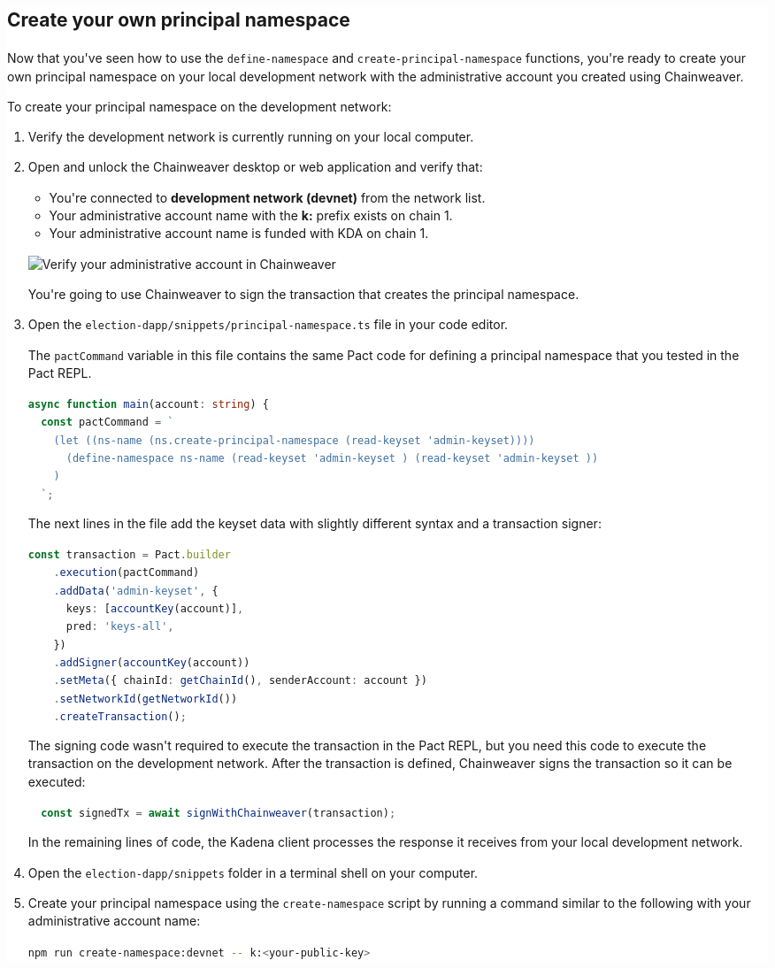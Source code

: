 ## Create your own principal namespace

Now that you've seen how to use the `define-namespace` and `create-principal-namespace` functions, you're ready to create your own principal namespace on your local development network with the administrative account you created using Chainweaver.

To create your principal namespace on the development network:

1. Verify the development network is currently running on your local computer.

2. Open and unlock the Chainweaver desktop or web application and verify that:
   
   - You're connected to **development network (devnet)** from the network list.
   - Your administrative account name with the **k:** prefix exists on chain 1.
   - Your administrative account name is funded with KDA on chain 1. 
   
   ![Verify your administrative account in Chainweaver](/assets/docs/election-workshop/funded-account.png)
   
   You're going to use Chainweaver to sign the transaction that creates the principal namespace. 

3. Open the `election-dapp/snippets/principal-namespace.ts` file in your code editor. 

   The `pactCommand` variable in this file contains the same Pact code for defining a principal namespace that you tested in the Pact REPL.

   ```typescript
   async function main(account: string) {
     const pactCommand = `
       (let ((ns-name (ns.create-principal-namespace (read-keyset 'admin-keyset))))
         (define-namespace ns-name (read-keyset 'admin-keyset ) (read-keyset 'admin-keyset ))
       )
     `;
   ```
   
   The next lines in the file add the keyset data with slightly different syntax and a transaction signer:

   ```typescript
   const transaction = Pact.builder
       .execution(pactCommand)
       .addData('admin-keyset', {
         keys: [accountKey(account)],
         pred: 'keys-all',
       })
       .addSigner(accountKey(account))
       .setMeta({ chainId: getChainId(), senderAccount: account })
       .setNetworkId(getNetworkId())
       .createTransaction();
    ```
    
    The signing code wasn't required to execute the transaction in the Pact REPL, but you need this code to execute the transaction on the development network. 
    After the transaction is defined, Chainweaver signs the transaction so it can be executed:

    ```typescript
      const signedTx = await signWithChainweaver(transaction);
    ```
    
    In the remaining lines of code, the Kadena client processes the response it receives from your local development network.

1. Open the `election-dapp/snippets` folder in a terminal shell on your computer.

2. Create your principal namespace using the `create-namespace` script by running a command similar to the following with your administrative account name:

   ```bash
   npm run create-namespace:devnet -- k:<your-public-key>
   ```